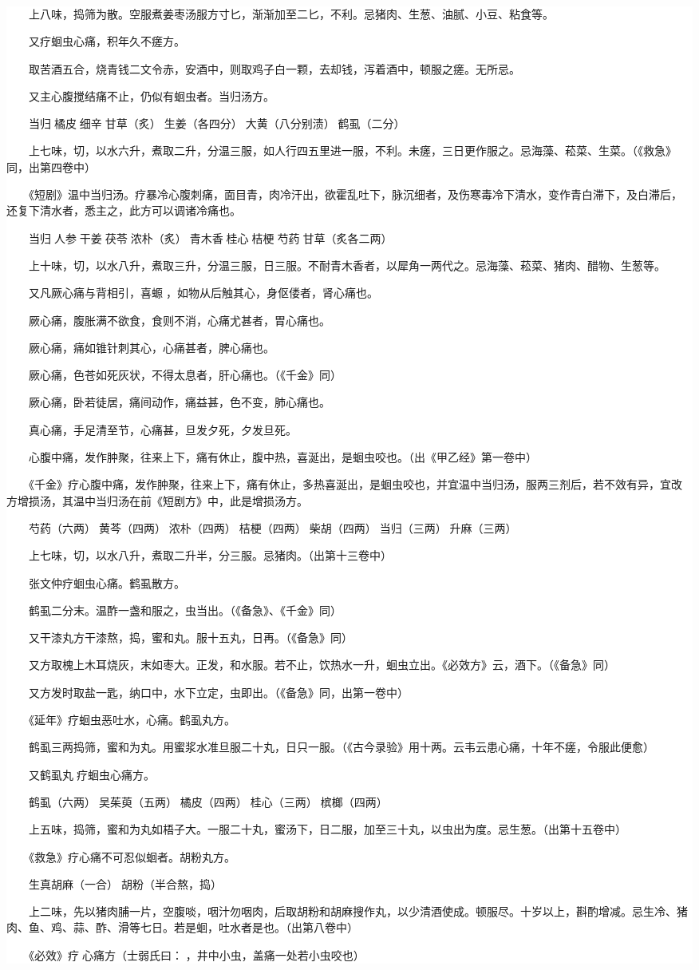 
　　上八味，捣筛为散。空服煮姜枣汤服方寸匕，渐渐加至二匕，不利。忌猪肉、生葱、油腻、小豆、粘食等。

　　又疗蛔虫心痛，积年久不瘥方。

　　取苦酒五合，烧青钱二文令赤，安酒中，则取鸡子白一颗，去却钱，泻着酒中，顿服之瘥。无所忌。

　　又主心腹搅结痛不止，仍似有蛔虫者。当归汤方。

　　当归 橘皮 细辛 甘草（炙） 生姜（各四分） 大黄（八分别渍） 鹤虱（二分）

　　上七味，切，以水六升，煮取二升，分温三服，如人行四五里进一服，不利。未瘥，三日更作服之。忌海藻、菘菜、生菜。（《救急》同，出第四卷中）

　　《短剧》温中当归汤。疗暴冷心腹刺痛，面目青，肉冷汗出，欲霍乱吐下，脉沉细者，及伤寒毒冷下清水，变作青白滞下，及白滞后，还复下清水者，悉主之，此方可以调诸冷痛也。

　　当归 人参 干姜 茯苓 浓朴（炙） 青木香 桂心 桔梗 芍药 甘草（炙各二两）

　　上十味，切，以水八升，煮取三升，分温三服，日三服。不耐青木香者，以犀角一两代之。忌海藻、菘菜、猪肉、醋物、生葱等。

　　又凡厥心痛与背相引，喜螈 ，如物从后触其心，身伛偻者，肾心痛也。

　　厥心痛，腹胀满不欲食，食则不消，心痛尤甚者，胃心痛也。

　　厥心痛，痛如锥针刺其心，心痛甚者，脾心痛也。

　　厥心痛，色苍如死灰状，不得太息者，肝心痛也。（《千金》同）

　　厥心痛，卧若徒居，痛间动作，痛益甚，色不变，肺心痛也。

　　真心痛，手足清至节，心痛甚，旦发夕死，夕发旦死。

　　心腹中痛，发作肿聚，往来上下，痛有休止，腹中热，喜涎出，是蛔虫咬也。（出《甲乙经》第一卷中）

　　《千金》疗心腹中痛，发作肿聚，往来上下，痛有休止，多热喜涎出，是蛔虫咬也，并宜温中当归汤，服两三剂后，若不效有异，宜改方增损汤，其温中当归汤在前《短剧方》中，此是增损汤方。

　　芍药（六两） 黄芩（四两） 浓朴（四两） 桔梗（四两） 柴胡（四两） 当归（三两） 升麻（三两）

　　上七味，切，以水八升，煮取二升半，分三服。忌猪肉。（出第十三卷中）

　　张文仲疗蛔虫心痛。鹤虱散方。

　　鹤虱二分末。温酢一盏和服之，虫当出。（《备急》、《千金》同）

　　又干漆丸方干漆熬，捣，蜜和丸。服十五丸，日再。（《备急》同）

　　又方取槐上木耳烧灰，末如枣大。正发，和水服。若不止，饮热水一升，蛔虫立出。《必效方》云，酒下。（《备急》同）

　　又方发时取盐一匙，纳口中，水下立定，虫即出。（《备急》同，出第一卷中）

　　《延年》疗蛔虫恶吐水，心痛。鹤虱丸方。

　　鹤虱三两捣筛，蜜和为丸。用蜜浆水准旦服二十丸，日只一服。（《古今录验》用十两。云韦云患心痛，十年不瘥，令服此便愈）

　　又鹤虱丸 疗蛔虫心痛方。

　　鹤虱（六两） 吴茱萸（五两） 橘皮（四两） 桂心（三两） 槟榔（四两）

　　上五味，捣筛，蜜和为丸如梧子大。一服二十丸，蜜汤下，日二服，加至三十丸，以虫出为度。忌生葱。（出第十五卷中）

　　《救急》疗心痛不可忍似蛔者。胡粉丸方。

　　生真胡麻（一合） 胡粉（半合熬，捣）

　　上二味，先以猪肉脯一片，空腹啖，咽汁勿咽肉，后取胡粉和胡麻搜作丸，以少清酒使成。顿服尽。十岁以上，斟酌增减。忌生冷、猪肉、鱼、鸡、蒜、酢、滑等七日。若是蛔，吐水者是也。（出第八卷中）

　　《必效》疗 心痛方（士弱氏曰： ，井中小虫，盖痛一处若小虫咬也）
